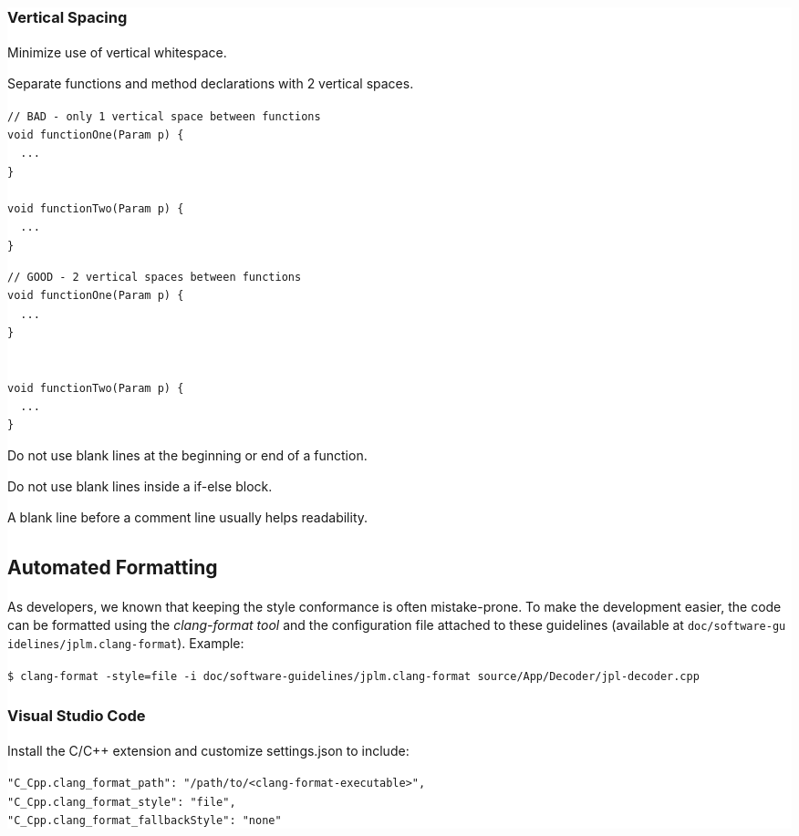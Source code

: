 ### Vertical Spacing

Minimize use of vertical whitespace.

Separate functions and method declarations with 2 vertical spaces.

```
// BAD - only 1 vertical space between functions
void functionOne(Param p) {
  ...
}

void functionTwo(Param p) {
  ...
}
```


```
// GOOD - 2 vertical spaces between functions
void functionOne(Param p) {
  ...
}


void functionTwo(Param p) {
  ...
}
```

Do not use blank lines at the beginning or end of a function.

Do not use blank lines inside a if-else block.

A blank line before a comment line usually helps readability.

## Automated Formatting

As developers, we known that keeping the style conformance is often mistake-prone. To make the development easier, the code can be formatted using the *clang-format tool* and the configuration file attached to these guidelines (available at `doc/software-guidelines/jplm.clang-format`). Example:

```
$ clang-format -style=file -i doc/software-guidelines/jplm.clang-format source/App/Decoder/jpl-decoder.cpp
```

### Visual Studio Code

Install the C/C++ extension and customize settings.json to include:

```
"C_Cpp.clang_format_path": "/path/to/<clang-format-executable>",
"C_Cpp.clang_format_style": "file",
"C_Cpp.clang_format_fallbackStyle": "none"
```
